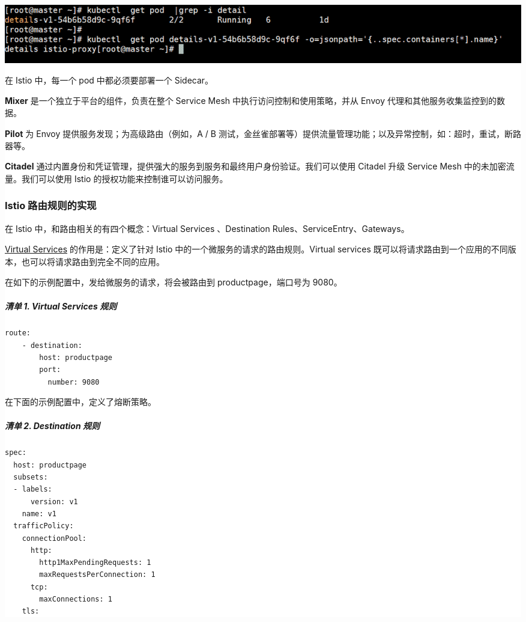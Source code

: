 ![查看 pod 中的 Containers](img/d6f01993e78cfe3eb88029950ae662c1.png)

在 Istio 中，每一个 pod 中都必须要部署一个 Sidecar。

**Mixer** 是一个独立于平台的组件，负责在整个 Service Mesh 中执行访问控制和使用策略，并从 Envoy 代理和其他服务收集监控到的数据。

**Pilot** 为 Envoy 提供服务发现；为高级路由（例如，A / B 测试，金丝雀部署等）提供流量管理功能；以及异常控制，如：超时，重试，断路器等。

**Citadel** 通过内置身份和凭证管理，提供强大的服务到服务和最终用户身份验证。我们可以使用 Citadel 升级 Service Mesh 中的未加密流量。我们可以使用 Istio 的授权功能来控制谁可以访问服务。

### Istio 路由规则的实现

在 Istio 中，和路由相关的有四个概念：Virtual Services 、Destination Rules、ServiceEntry、Gateways。

[Virtual Services](https://istio.io/docs/reference/config/networking/virtual-service/) 的作用是：定义了针对 Istio 中的一个微服务的请求的路由规则。Virtual services 既可以将请求路由到一个应用的不同版本，也可以将请求路由到完全不同的应用。

在如下的示例配置中，发给微服务的请求，将会被路由到 productpage，端口号为 9080。

##### 清单 1\. Virtual Services 规则

```
route:
    - destination:
        host: productpage
        port:
          number: 9080 
```

在下面的示例配置中，定义了熔断策略。

##### 清单 2\. Destination 规则

```
spec:
  host: productpage
  subsets:
  - labels:
      version: v1
    name: v1
  trafficPolicy:
    connectionPool:
      http:
        http1MaxPendingRequests: 1
        maxRequestsPerConnection: 1
      tcp:
        maxConnections: 1
    tls: 
```
